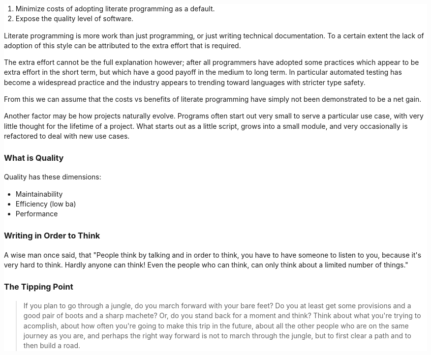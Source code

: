  1. Minimize costs of adopting literate programming as a default.
 2. Expose the quality level of software.




Literate programming is more work than just programming, or
just writing technical documentation. To a certain extent the
lack of adoption of this style can be attributed to the extra
effort that is required.

The extra effort cannot be the full explanation however; after
all programmers have adopted some practices which appear to be
extra effort in the short term, but which have a good payoff in
the medium to long term. In particular automated testing has
become a widespread practice and the industry appears to trending
toward languages with stricter type safety.

From this we can assume that the costs vs benefits of literate
programming have simply not been demonstrated to be a net gain.

Another factor may be how projects naturally evolve. Programs
often start out very small to serve a particular use case, with
very little thought for the lifetime of a project. What starts
out as a little script, grows into a small module, and very
occasionally is refactored to deal with new use cases.



### What is Quality

Quality has these dimensions:

 - Maintainability
 - Efficiency (low ba)
 - Performance


### Writing in Order to Think

A wise man once said, that "People think by talking and in order
to think, you have to have someone to listen to you, because it's
very hard to think. Hardly anyone can think! Even the people who
can think, can only think about a limited number of things."


### The Tipping Point

> If you plan to go through a jungle, do you march forward with
> your bare feet? Do you at least get some provisions and a good
> pair of boots and a sharp machete? Or, do you stand back for
> a moment and think? Think about what you're trying to acomplish,
> about how often you're going to make this trip in the future,
> about all the other people who are on the same journey as you
> are, and perhaps the right way forward is not to march through
> the jungle, but to first clear a path and to then build a road.
